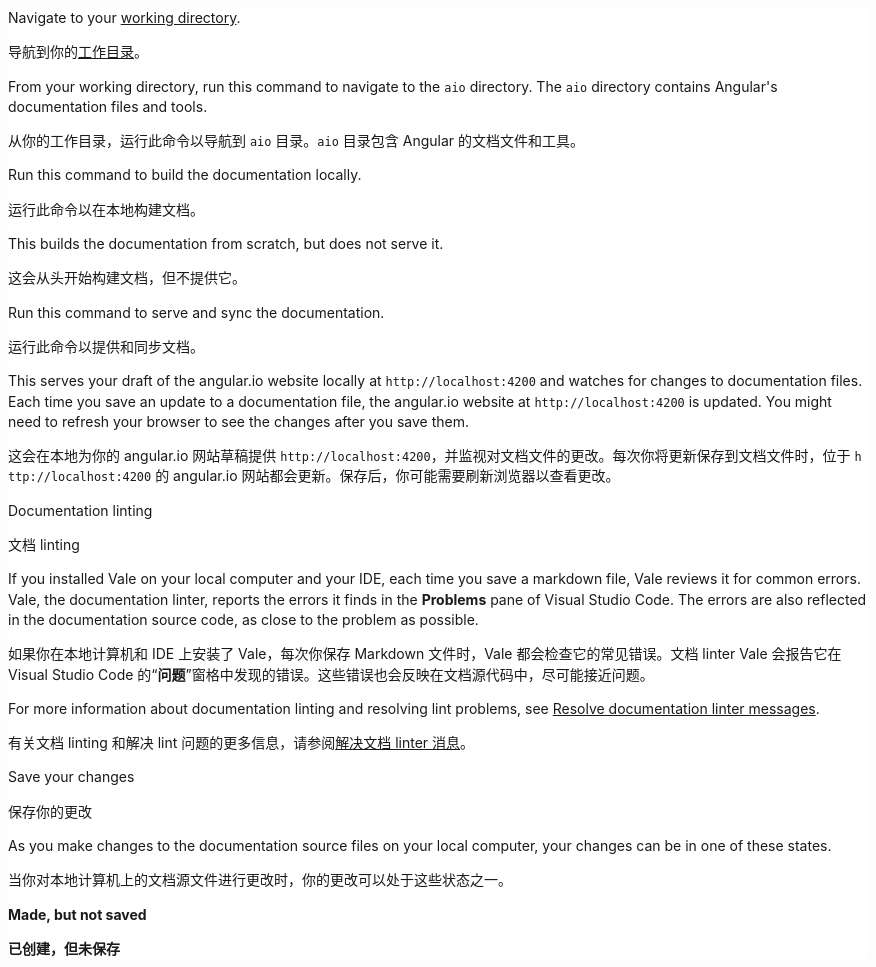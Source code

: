 Navigate to your [working directory](guide/doc-prepare-to-edit#doc-working-directory).

导航到你的[工作目录](guide/doc-prepare-to-edit#doc-working-directory)。

From your working directory, run this command to navigate to the `aio` directory. The `aio` directory contains Angular's documentation files and tools.

从你的工作目录，运行此命令以导航到 `aio` 目录。`aio` 目录包含 Angular 的文档文件和工具。

Run this command to build the documentation locally.

运行此命令以在本地构建文档。

This builds the documentation from scratch, but does not serve it.

这会从头开始构建文档，但不提供它。

Run this command to serve and sync the documentation.

运行此命令以提供和同步文档。

This serves your draft of the angular.io website locally at `http://localhost:4200` and watches for changes to documentation files.
Each time you save an update to a documentation file, the angular.io website at `http://localhost:4200` is updated.
You might need to refresh your browser to see the changes after you save them.

这会在本地为你的 angular.io 网站草稿提供 `http://localhost:4200`，并监视对文档文件的更改。每次你将更新保存到文档文件时，位于 `http://localhost:4200` 的 angular.io 网站都会更新。保存后，你可能需要刷新浏览器以查看更改。

Documentation linting

文档 linting

If you installed Vale on your local computer and your IDE, each time you save a markdown file, Vale reviews it for common errors.
Vale, the documentation linter, reports the errors it finds in the **Problems** pane of Visual Studio Code.
The errors are also reflected in the documentation source code, as close to the problem as possible.

如果你在本地计算机和 IDE 上安装了 Vale，每次你保存 Markdown 文件时，Vale 都会检查它的常见错误。文档 linter Vale 会报告它在 Visual Studio Code 的“**问题**”窗格中发现的错误。这些错误也会反映在文档源代码中，尽可能接近问题。

For more information about documentation linting and resolving lint problems, see [Resolve documentation linter messages](guide/docs-lint-errors).

有关文档 linting 和解决 lint 问题的更多信息，请参阅[解决文档 linter 消息](guide/docs-lint-errors)。

Save your changes

保存你的更改

As you make changes to the documentation source files on your local computer, your changes can be in one of these states.

当你对本地计算机上的文档源文件进行更改时，你的更改可以处于这些状态之一。

**Made, but not saved**

**已创建，但未保存**
